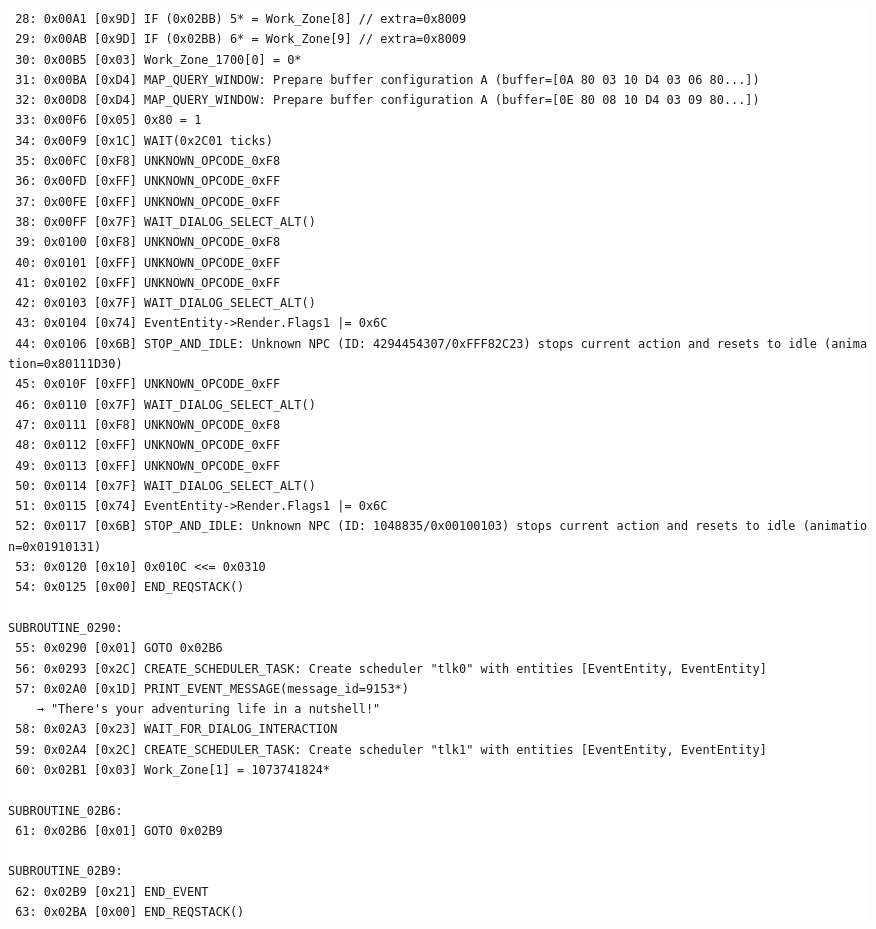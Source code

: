 ```
 28: 0x00A1 [0x9D] IF (0x02BB) 5* = Work_Zone[8] // extra=0x8009
 29: 0x00AB [0x9D] IF (0x02BB) 6* = Work_Zone[9] // extra=0x8009
 30: 0x00B5 [0x03] Work_Zone_1700[0] = 0*
 31: 0x00BA [0xD4] MAP_QUERY_WINDOW: Prepare buffer configuration A (buffer=[0A 80 03 10 D4 03 06 80...])
 32: 0x00D8 [0xD4] MAP_QUERY_WINDOW: Prepare buffer configuration A (buffer=[0E 80 08 10 D4 03 09 80...])
 33: 0x00F6 [0x05] 0x80 = 1
 34: 0x00F9 [0x1C] WAIT(0x2C01 ticks)
 35: 0x00FC [0xF8] UNKNOWN_OPCODE_0xF8
 36: 0x00FD [0xFF] UNKNOWN_OPCODE_0xFF
 37: 0x00FE [0xFF] UNKNOWN_OPCODE_0xFF
 38: 0x00FF [0x7F] WAIT_DIALOG_SELECT_ALT()
 39: 0x0100 [0xF8] UNKNOWN_OPCODE_0xF8
 40: 0x0101 [0xFF] UNKNOWN_OPCODE_0xFF
 41: 0x0102 [0xFF] UNKNOWN_OPCODE_0xFF
 42: 0x0103 [0x7F] WAIT_DIALOG_SELECT_ALT()
 43: 0x0104 [0x74] EventEntity->Render.Flags1 |= 0x6C
 44: 0x0106 [0x6B] STOP_AND_IDLE: Unknown NPC (ID: 4294454307/0xFFF82C23) stops current action and resets to idle (animation=0x80111D30)
 45: 0x010F [0xFF] UNKNOWN_OPCODE_0xFF
 46: 0x0110 [0x7F] WAIT_DIALOG_SELECT_ALT()
 47: 0x0111 [0xF8] UNKNOWN_OPCODE_0xF8
 48: 0x0112 [0xFF] UNKNOWN_OPCODE_0xFF
 49: 0x0113 [0xFF] UNKNOWN_OPCODE_0xFF
 50: 0x0114 [0x7F] WAIT_DIALOG_SELECT_ALT()
 51: 0x0115 [0x74] EventEntity->Render.Flags1 |= 0x6C
 52: 0x0117 [0x6B] STOP_AND_IDLE: Unknown NPC (ID: 1048835/0x00100103) stops current action and resets to idle (animation=0x01910131)
 53: 0x0120 [0x10] 0x010C <<= 0x0310
 54: 0x0125 [0x00] END_REQSTACK()

SUBROUTINE_0290:
 55: 0x0290 [0x01] GOTO 0x02B6
 56: 0x0293 [0x2C] CREATE_SCHEDULER_TASK: Create scheduler "tlk0" with entities [EventEntity, EventEntity]
 57: 0x02A0 [0x1D] PRINT_EVENT_MESSAGE(message_id=9153*)
    → "There's your adventuring life in a nutshell!"
 58: 0x02A3 [0x23] WAIT_FOR_DIALOG_INTERACTION
 59: 0x02A4 [0x2C] CREATE_SCHEDULER_TASK: Create scheduler "tlk1" with entities [EventEntity, EventEntity]
 60: 0x02B1 [0x03] Work_Zone[1] = 1073741824*

SUBROUTINE_02B6:
 61: 0x02B6 [0x01] GOTO 0x02B9

SUBROUTINE_02B9:
 62: 0x02B9 [0x21] END_EVENT
 63: 0x02BA [0x00] END_REQSTACK()
```
